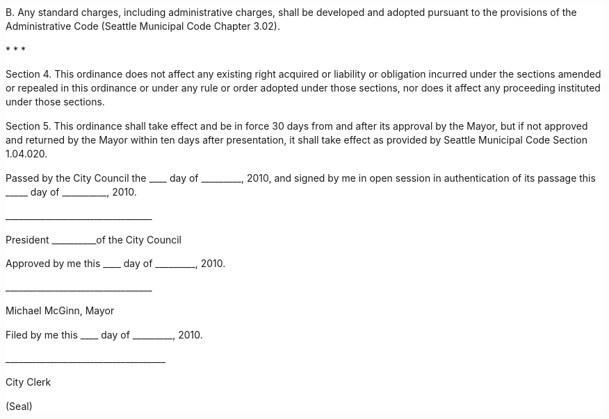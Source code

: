 B. Any standard charges, including administrative charges, shall be developed and adopted pursuant to the provisions of the Administrative Code (Seattle Municipal Code Chapter 3.02).  
  
\* \* \*  
  
Section 4. This ordinance does not affect any existing right acquired or liability or obligation incurred under the sections amended or repealed in this ordinance or under any rule or order adopted under those sections, nor does it affect any proceeding instituted under those sections.  
  
Section 5. This ordinance shall take effect and be in force 30 days from and after its approval by the Mayor, but if not approved and returned by the Mayor within ten days after presentation, it shall take effect as provided by Seattle Municipal Code Section 1.04.020.  
  
Passed by the City Council the \_\_\_\_ day of \_\_\_\_\_\_\_\_\_, 2010, and signed by me in open session in authentication of its passage this \_\_\_\_\_ day of \_\_\_\_\_\_\_\_\_\_, 2010.  
  
\_\_\_\_\_\_\_\_\_\_\_\_\_\_\_\_\_\_\_\_\_\_\_\_\_\_\_\_\_\_\_\_\_  
  
President \_\_\_\_\_\_\_\_\_\_of the City Council  
  
Approved by me this \_\_\_\_ day of \_\_\_\_\_\_\_\_\_, 2010.  
  
\_\_\_\_\_\_\_\_\_\_\_\_\_\_\_\_\_\_\_\_\_\_\_\_\_\_\_\_\_\_\_\_\_  
  
Michael McGinn, Mayor  
  
Filed by me this \_\_\_\_ day of \_\_\_\_\_\_\_\_\_, 2010.  
  
\_\_\_\_\_\_\_\_\_\_\_\_\_\_\_\_\_\_\_\_\_\_\_\_\_\_\_\_\_\_\_\_\_\_\_\_  
  
City Clerk  
  
(Seal)  
  
  

